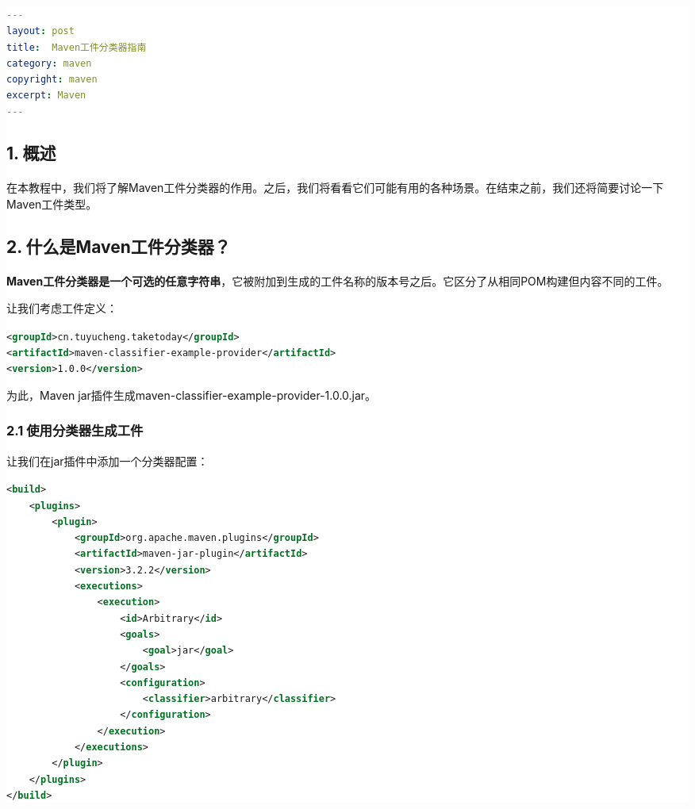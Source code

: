 ```yaml
---
layout: post
title:  Maven工件分类器指南
category: maven
copyright: maven
excerpt: Maven
---
```


## 1. 概述

在本教程中，我们将了解Maven工件分类器的作用。之后，我们将看看它们可能有用的各种场景。在结束之前，我们还将简要讨论一下Maven工件类型。

## 2. 什么是Maven工件分类器？

**Maven工件分类器是一个可选的任意字符串**，它被附加到生成的工件名称的版本号之后。它区分了从相同POM构建但内容不同的工件。

让我们考虑工件定义：

```xml
<groupId>cn.tuyucheng.taketoday</groupId>
<artifactId>maven-classifier-example-provider</artifactId>
<version>1.0.0</version>
```

为此，Maven jar插件生成maven-classifier-example-provider-1.0.0.jar。

### 2.1 使用分类器生成工件 

让我们在jar插件中添加一个分类器配置：

```xml
<build>
    <plugins>
        <plugin>
            <groupId>org.apache.maven.plugins</groupId>
            <artifactId>maven-jar-plugin</artifactId>
            <version>3.2.2</version>
            <executions>
                <execution>
                    <id>Arbitrary</id>
                    <goals>
                        <goal>jar</goal>
                    </goals>
                    <configuration>
                        <classifier>arbitrary</classifier>
                    </configuration>
                </execution>
            </executions>
        </plugin>
    </plugins>
</build>
```
